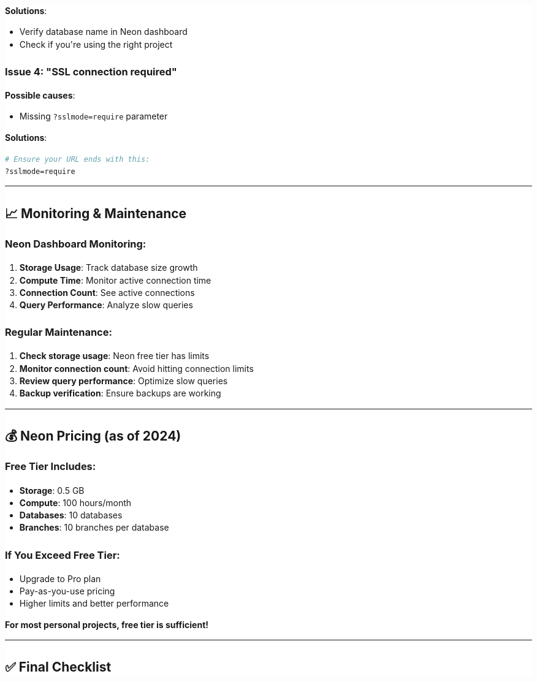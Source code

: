 **Solutions**:
- Verify database name in Neon dashboard
- Check if you're using the right project

### Issue 4: "SSL connection required"
**Possible causes**:
- Missing `?sslmode=require` parameter

**Solutions**:
```bash
# Ensure your URL ends with this:
?sslmode=require
```

---

## 📈 Monitoring & Maintenance

### Neon Dashboard Monitoring:
1. **Storage Usage**: Track database size growth
2. **Compute Time**: Monitor active connection time
3. **Connection Count**: See active connections
4. **Query Performance**: Analyze slow queries

### Regular Maintenance:
1. **Check storage usage**: Neon free tier has limits
2. **Monitor connection count**: Avoid hitting connection limits
3. **Review query performance**: Optimize slow queries
4. **Backup verification**: Ensure backups are working

---

## 💰 Neon Pricing (as of 2024)

### Free Tier Includes:
- **Storage**: 0.5 GB
- **Compute**: 100 hours/month
- **Databases**: 10 databases
- **Branches**: 10 branches per database

### If You Exceed Free Tier:
- Upgrade to Pro plan
- Pay-as-you-use pricing
- Higher limits and better performance

**For most personal projects, free tier is sufficient!**

---

## ✅ Final Checklist
